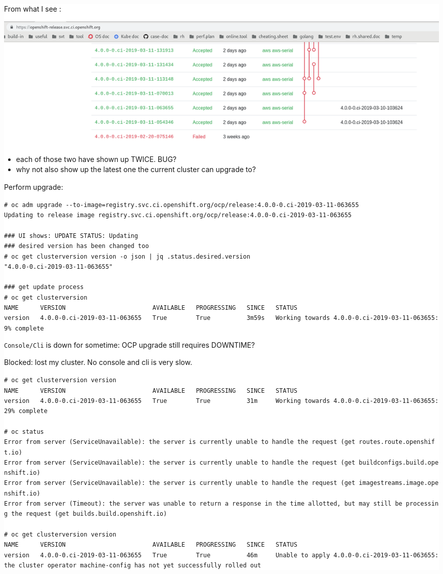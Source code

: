 From what I see :

![](../images/ocp4_upgrade.png)

* each of those two have shown up TWICE. BUG?
* why not also show up the latest one the current cluster can upgrade to?

Perform upgrade:

```
# oc adm upgrade --to-image=registry.svc.ci.openshift.org/ocp/release:4.0.0-0.ci-2019-03-11-063655
Updating to release image registry.svc.ci.openshift.org/ocp/release:4.0.0-0.ci-2019-03-11-063655

### UI shows: UPDATE STATUS: Updating
### desired version has been changed too
# oc get clusterversion version -o json | jq .status.desired.version
"4.0.0-0.ci-2019-03-11-063655"

### get update process
# oc get clusterversion
NAME      VERSION                        AVAILABLE   PROGRESSING   SINCE   STATUS
version   4.0.0-0.ci-2019-03-11-063655   True        True          3m59s   Working towards 4.0.0-0.ci-2019-03-11-063655: 9% complete

```

`Console/Cli` is down for sometime: OCP upgrade still requires DOWNTIME?

Blocked: lost my cluster. No console and cli is very slow.

```
# oc get clusterversion version
NAME      VERSION                        AVAILABLE   PROGRESSING   SINCE   STATUS
version   4.0.0-0.ci-2019-03-11-063655   True        True          31m     Working towards 4.0.0-0.ci-2019-03-11-063655: 29% complete

# oc status
Error from server (ServiceUnavailable): the server is currently unable to handle the request (get routes.route.openshift.io)
Error from server (ServiceUnavailable): the server is currently unable to handle the request (get buildconfigs.build.openshift.io)
Error from server (ServiceUnavailable): the server is currently unable to handle the request (get imagestreams.image.openshift.io)
Error from server (Timeout): the server was unable to return a response in the time allotted, but may still be processing the request (get builds.build.openshift.io)

# oc get clusterversion version
NAME      VERSION                        AVAILABLE   PROGRESSING   SINCE   STATUS
version   4.0.0-0.ci-2019-03-11-063655   True        True          46m     Unable to apply 4.0.0-0.ci-2019-03-11-063655: the cluster operator machine-config has not yet successfully rolled out

```
